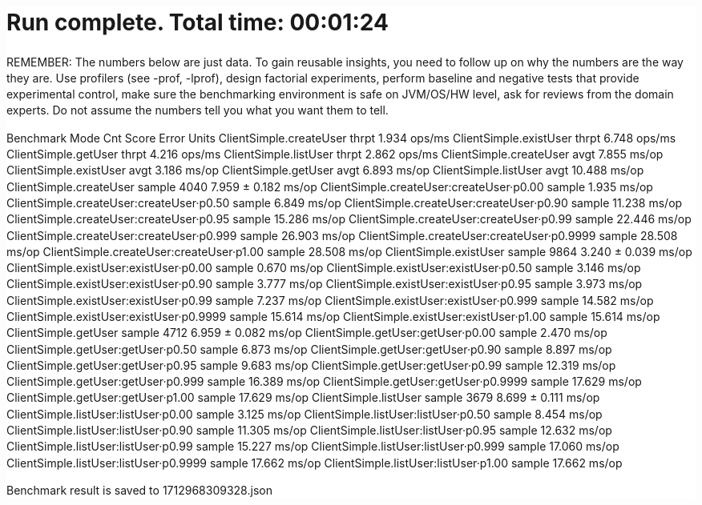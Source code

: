 # Run complete. Total time: 00:01:24

REMEMBER: The numbers below are just data. To gain reusable insights, you need to follow up on
why the numbers are the way they are. Use profilers (see -prof, -lprof), design factorial
experiments, perform baseline and negative tests that provide experimental control, make sure
the benchmarking environment is safe on JVM/OS/HW level, ask for reviews from the domain experts.
Do not assume the numbers tell you what you want them to tell.

Benchmark                                     Mode   Cnt   Score   Error   Units
ClientSimple.createUser                      thrpt         1.934          ops/ms
ClientSimple.existUser                       thrpt         6.748          ops/ms
ClientSimple.getUser                         thrpt         4.216          ops/ms
ClientSimple.listUser                        thrpt         2.862          ops/ms
ClientSimple.createUser                       avgt         7.855           ms/op
ClientSimple.existUser                        avgt         3.186           ms/op
ClientSimple.getUser                          avgt         6.893           ms/op
ClientSimple.listUser                         avgt        10.488           ms/op
ClientSimple.createUser                     sample  4040   7.959 ± 0.182   ms/op
ClientSimple.createUser:createUser·p0.00    sample         1.935           ms/op
ClientSimple.createUser:createUser·p0.50    sample         6.849           ms/op
ClientSimple.createUser:createUser·p0.90    sample        11.238           ms/op
ClientSimple.createUser:createUser·p0.95    sample        15.286           ms/op
ClientSimple.createUser:createUser·p0.99    sample        22.446           ms/op
ClientSimple.createUser:createUser·p0.999   sample        26.903           ms/op
ClientSimple.createUser:createUser·p0.9999  sample        28.508           ms/op
ClientSimple.createUser:createUser·p1.00    sample        28.508           ms/op
ClientSimple.existUser                      sample  9864   3.240 ± 0.039   ms/op
ClientSimple.existUser:existUser·p0.00      sample         0.670           ms/op
ClientSimple.existUser:existUser·p0.50      sample         3.146           ms/op
ClientSimple.existUser:existUser·p0.90      sample         3.777           ms/op
ClientSimple.existUser:existUser·p0.95      sample         3.973           ms/op
ClientSimple.existUser:existUser·p0.99      sample         7.237           ms/op
ClientSimple.existUser:existUser·p0.999     sample        14.582           ms/op
ClientSimple.existUser:existUser·p0.9999    sample        15.614           ms/op
ClientSimple.existUser:existUser·p1.00      sample        15.614           ms/op
ClientSimple.getUser                        sample  4712   6.959 ± 0.082   ms/op
ClientSimple.getUser:getUser·p0.00          sample         2.470           ms/op
ClientSimple.getUser:getUser·p0.50          sample         6.873           ms/op
ClientSimple.getUser:getUser·p0.90          sample         8.897           ms/op
ClientSimple.getUser:getUser·p0.95          sample         9.683           ms/op
ClientSimple.getUser:getUser·p0.99          sample        12.319           ms/op
ClientSimple.getUser:getUser·p0.999         sample        16.389           ms/op
ClientSimple.getUser:getUser·p0.9999        sample        17.629           ms/op
ClientSimple.getUser:getUser·p1.00          sample        17.629           ms/op
ClientSimple.listUser                       sample  3679   8.699 ± 0.111   ms/op
ClientSimple.listUser:listUser·p0.00        sample         3.125           ms/op
ClientSimple.listUser:listUser·p0.50        sample         8.454           ms/op
ClientSimple.listUser:listUser·p0.90        sample        11.305           ms/op
ClientSimple.listUser:listUser·p0.95        sample        12.632           ms/op
ClientSimple.listUser:listUser·p0.99        sample        15.227           ms/op
ClientSimple.listUser:listUser·p0.999       sample        17.060           ms/op
ClientSimple.listUser:listUser·p0.9999      sample        17.662           ms/op
ClientSimple.listUser:listUser·p1.00        sample        17.662           ms/op

Benchmark result is saved to 1712968309328.json
